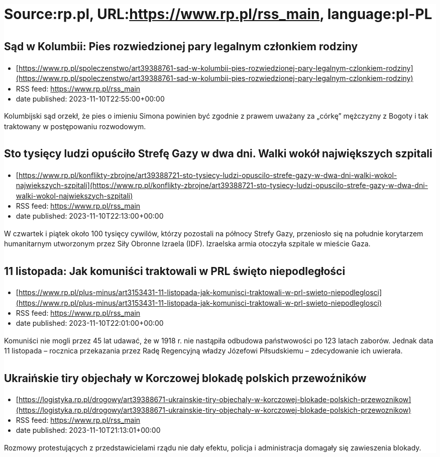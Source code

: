 # Source:rp.pl, URL:https://www.rp.pl/rss_main, language:pl-PL

## Sąd w Kolumbii: Pies rozwiedzionej pary legalnym członkiem rodziny
 - [https://www.rp.pl/spoleczenstwo/art39388761-sad-w-kolumbii-pies-rozwiedzionej-pary-legalnym-czlonkiem-rodziny](https://www.rp.pl/spoleczenstwo/art39388761-sad-w-kolumbii-pies-rozwiedzionej-pary-legalnym-czlonkiem-rodziny)
 - RSS feed: https://www.rp.pl/rss_main
 - date published: 2023-11-10T22:55:00+00:00

Kolumbijski sąd orzekł, że pies o imieniu Simona powinien być zgodnie z prawem uważany za „córkę” mężczyzny z Bogoty i tak traktowany w postępowaniu rozwodowym.

## Sto tysięcy ludzi opuściło Strefę Gazy w dwa dni. Walki wokół największych szpitali
 - [https://www.rp.pl/konflikty-zbrojne/art39388721-sto-tysiecy-ludzi-opuscilo-strefe-gazy-w-dwa-dni-walki-wokol-najwiekszych-szpitali](https://www.rp.pl/konflikty-zbrojne/art39388721-sto-tysiecy-ludzi-opuscilo-strefe-gazy-w-dwa-dni-walki-wokol-najwiekszych-szpitali)
 - RSS feed: https://www.rp.pl/rss_main
 - date published: 2023-11-10T22:13:00+00:00

W czwartek i piątek około 100 tysięcy cywilów, którzy pozostali na północy Strefy Gazy, przeniosło się na południe korytarzem humanitarnym utworzonym przez Siły Obronne Izraela (IDF). Izraelska armia otoczyła szpitale w mieście Gaza.

## 11 listopada: Jak komuniści traktowali w PRL święto niepodległości
 - [https://www.rp.pl/plus-minus/art3153431-11-listopada-jak-komunisci-traktowali-w-prl-swieto-niepodleglosci](https://www.rp.pl/plus-minus/art3153431-11-listopada-jak-komunisci-traktowali-w-prl-swieto-niepodleglosci)
 - RSS feed: https://www.rp.pl/rss_main
 - date published: 2023-11-10T22:01:00+00:00

Komuniści nie mogli przez 45 lat udawać, że w 1918 r. nie nastąpiła odbudowa państwowości po 123 latach zaborów. Jednak data 11 listopada – rocznica przekazania przez Radę Regencyjną władzy Józefowi Piłsudskiemu – zdecydowanie ich uwierała.

## Ukraińskie tiry objechały w Korczowej blokadę polskich przewoźników
 - [https://logistyka.rp.pl/drogowy/art39388671-ukrainskie-tiry-objechaly-w-korczowej-blokade-polskich-przewoznikow](https://logistyka.rp.pl/drogowy/art39388671-ukrainskie-tiry-objechaly-w-korczowej-blokade-polskich-przewoznikow)
 - RSS feed: https://www.rp.pl/rss_main
 - date published: 2023-11-10T21:13:01+00:00

Rozmowy protestujących z przedstawicielami rządu nie dały efektu, policja i administracja domagały się zawieszenia blokady.
